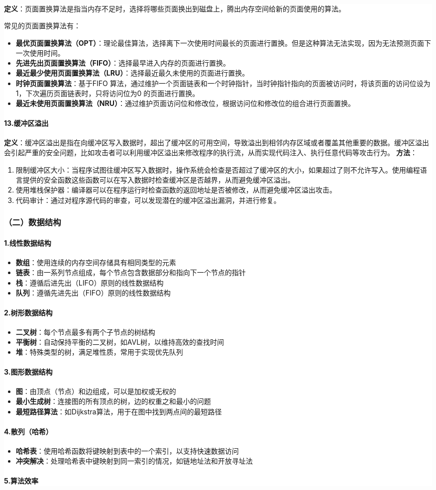 **定义**：页面置换算法是指当内存不足时，选择将哪些页面换出到磁盘上，腾出内存空间给新的页面使用的算法。

常见的页面置换算法有：

- **最优页面置换算法（OPT）**：理论最佳算法，选择离下一次使用时间最长的页面进行置换。但是这种算法无法实现，因为无法预测页面下一次使用时间。
- **先进先出页面置换算法（FIFO）**：选择最早进入内存的页面进行置换。
- **最近最少使用页面置换算法（LRU）**：选择最近最久未使用的页面进行置换。
- **时钟页面置换算法**：基于FIFO 算法，通过维护一个页面链表和一个时钟指针，当时钟指针指向的页面被访问时，将该页面的访问位设为1，下次遍历页面链表时，只将访问位为0 的页面进行置换。
- **最近未使用页面置换算法（NRU）**：通过维护页面访问位和修改位，根据访问位和修改位的组合进行页面置换。



#### 13.缓冲区溢出

**定义**：缓冲区溢出是指在向缓冲区写入数据时，超出了缓冲区的可用空间，导致溢出到相邻内存区域或者覆盖其他重要的数据。缓冲区溢出会引起严重的安全问题，比如攻击者可以利用缓冲区溢出来修改程序的执行流，从而实现代码注入、执行任意代码等攻击行为。
**方法**：

1. 限制缓冲区大小：当程序试图往缓冲区写入数据时，操作系统会检查是否超过了缓冲区的大小，如果超过了则不允许写入。使用编程语言提供的安全函数这些函数可以在写入数据时检查缓冲区是否越界，从而避免缓冲区溢出。
2. 使用堆栈保护器：编译器可以在程序运行时检查函数的返回地址是否被修改，从而避免缓冲区溢出攻击。
3. 代码审计：通过对程序源代码的审查，可以发现潜在的缓冲区溢出漏洞，并进行修复。



### （二）数据结构

#### 1.线性数据结构

- **数组**：使用连续的内存空间存储具有相同类型的元素
- **链表**：由一系列节点组成，每个节点包含数据部分和指向下一个节点的指针
- **栈**：遵循后进先出（LIFO）原则的线性数据结构
- **队列**：遵循先进先出（FIFO）原则的线性数据结构



#### 2.树形数据结构

- **二叉树**：每个节点最多有两个子节点的树结构
- **平衡树**：自动保持平衡的二叉树，如AVL树，以维持高效的查找时间
- **堆**：特殊类型的树，满足堆性质，常用于实现优先队列



#### 3.图形数据结构

- **图**：由顶点（节点）和边组成，可以是加权或无权的
- **最小生成树**：连接图的所有顶点的树，边的权重之和最小的问题
- **最短路径算法**：如Dijkstra算法，用于在图中找到两点间的最短路径



#### 4.散列（哈希）

- **哈希表**：使用哈希函数将键映射到表中的一个索引，以支持快速数据访问
- **冲突解决**：处理哈希表中键映射到同一索引的情况，如链地址法和开放寻址法



#### 5.算法效率
